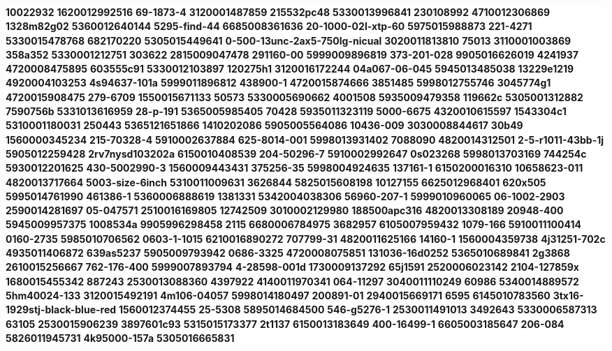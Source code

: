 **10022932**    **1620012992516**    **69-1873-4**    **3120001487859**    **215532pc48**    **5330013996841**
**230108992**    **4710012306869**    **1328m82g02**    **5360012640144**    **5295-find-44**    **6685008361636**
**20-1000-02l-xtp-60**    **5975015988873**    **221-4271**    **5330015478768**    **682170220**    **5305015449641**
**0-500-13unc-2ax5-750lg-nicual**    **3020011813810**    **75013**    **3110001003869**    **358a352**    **5330001212751**
**303622**    **2815009047478**    **291160-00**    **5999009896819**    **373-201-028**    **9905016626019**
**4241937**    **4720008475895**    **603555c91**    **5330012103897**    **120275h1**    **3120016172244**
**04a067-06-045**    **5945013485038**    **13229e1219**    **4920004103253**    **4s94637-101a**    **5999011896812**
**438900-1**    **4720015874666**    **3851485**    **5998012755746**    **3045774g1**    **4720015908475**
**279-6709**    **1550015671133**    **50573**    **5330005690662**    **4001508**    **5935009479358**
**119662c**    **5305001312882**    **7590756b**    **5331013616959**    **28-p-191**    **5365005985405**
**70428**    **5935011323119**    **5000-6675**    **4320010615597**    **1543304c1**    **5310001180031**
**250443**    **5365121651866**    **1410202086**    **5905005564086**    **10436-009**    **3030008844617**
**30b49**    **1560000345234**    **215-70328-4**    **5910002637884**    **625-8014-001**    **5998013931402**
**7088090**    **4820014312501**    **2-5-r1011-43bb-1j**    **5905012259428**    **2rv7nysd103202a**    **6150010408539**
**204-50296-7**    **5910002992647**    **0s023268**    **5998013703169**    **744254c**    **5930012201625**
**430-5002990-3**    **1560009443431**    **375256-35**    **5998004924635**    **137161-1**    **6150200016310**
**10658623-011**    **4820013717664**    **5003-size-6inch**    **5310011009631**    **3626844**    **5825015608198**
**10127155**    **6625012968401**    **620x505**    **5995014761990**    **461386-1**    **5360006888619**
**1381331**    **5342004038306**    **56960-207-1**    **5999010960065**    **06-1002-2903**    **2590014281697**
**05-047571**    **2510016169805**    **12742509**    **3010002129980**    **188500apc316**    **4820013308189**
**20948-400**    **5945009957375**    **1008534a**    **9905996298458**    **2115**    **6680006784975**
**3682957**    **6105007959432**    **1079-166**    **5910011100414**    **0160-2735**    **5985010706562**
**0603-1-1015**    **6210016890272**    **707799-31**    **4820011625166**    **14160-1**    **1560004359738**
**4j31251-702c**    **4935011406872**    **639as5237**    **5905009793942**    **0686-3325**    **4720008075851**
**131036-16d0252**    **5365010689841**    **2g3868**    **2610015256667**    **762-176-400**    **5999007893794**
**4-28598-001d**    **1730009137292**    **65j1591**    **2520006023142**    **2104-127859x**    **1680015455342**
**887243**    **2530013088360**    **4397922**    **4140011970341**    **064-11297**    **3040011110249**
**60986**    **5340014889572**    **5hm40024-133**    **3120015492191**    **4m106-04057**    **5998014180497**
**200891-01**    **2940015669171**    **6595**    **6145010783560**    **3tx16-1929stj-black-blue-red**    **1560012374455**
**25-5308**    **5895014684500**    **546-g5276-1**    **2530011491013**    **3492643**    **5330006587313**
**63105**    **2530015906239**    **3897601c93**    **5315015173377**    **2t1137**    **6150013183649**
**400-16499-1**    **6605003185647**    **206-084**    **5826011945731**    **4k95000-157a**    **5305016665831**